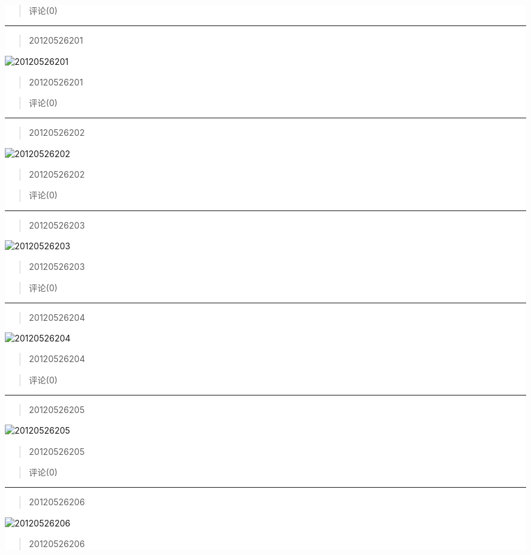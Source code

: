 > 评论(0)

---

> 20120526201

![20120526201](http://ddns.4a1801.life:5244/d/Onedrive-4A1801/%E4%B8%AA%E4%BA%BA%E5%BB%BA%E7%AB%99/public/Qzone_wyf/Albums/最爱/叶子集6---读书宿舍活动纪念/25_20120526201_88EBFE96.webp)

> 20120526201

> 评论(0)

---

> 20120526202

![20120526202](http://ddns.4a1801.life:5244/d/Onedrive-4A1801/%E4%B8%AA%E4%BA%BA%E5%BB%BA%E7%AB%99/public/Qzone_wyf/Albums/最爱/叶子集6---读书宿舍活动纪念/26_20120526202_83BB7A5C.webp)

> 20120526202

> 评论(0)

---

> 20120526203

![20120526203](http://ddns.4a1801.life:5244/d/Onedrive-4A1801/%E4%B8%AA%E4%BA%BA%E5%BB%BA%E7%AB%99/public/Qzone_wyf/Albums/最爱/叶子集6---读书宿舍活动纪念/27_20120526203_AD9C94AE.webp)

> 20120526203

> 评论(0)

---

> 20120526204

![20120526204](http://ddns.4a1801.life:5244/d/Onedrive-4A1801/%E4%B8%AA%E4%BA%BA%E5%BB%BA%E7%AB%99/public/Qzone_wyf/Albums/最爱/叶子集6---读书宿舍活动纪念/28_20120526204_BD7F06BD.webp)

> 20120526204

> 评论(0)

---

> 20120526205

![20120526205](http://ddns.4a1801.life:5244/d/Onedrive-4A1801/%E4%B8%AA%E4%BA%BA%E5%BB%BA%E7%AB%99/public/Qzone_wyf/Albums/最爱/叶子集6---读书宿舍活动纪念/29_20120526205_BF95F007.webp)

> 20120526205

> 评论(0)

---

> 20120526206

![20120526206](http://ddns.4a1801.life:5244/d/Onedrive-4A1801/%E4%B8%AA%E4%BA%BA%E5%BB%BA%E7%AB%99/public/Qzone_wyf/Albums/最爱/叶子集6---读书宿舍活动纪念/30_20120526206_5F0BD4EF.webp)

> 20120526206
